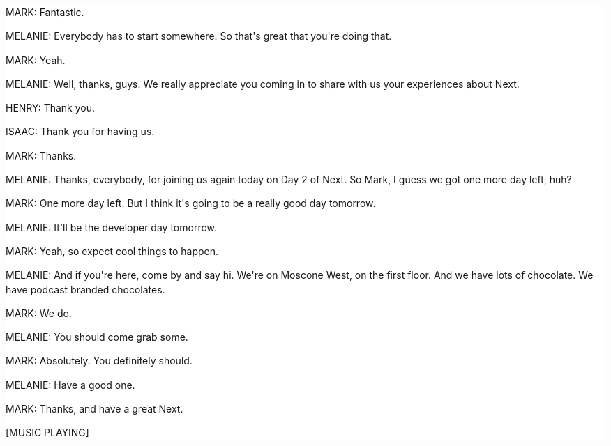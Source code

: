 MARK: Fantastic. 

MELANIE: Everybody has to start somewhere. So that's great that you're doing that. 

MARK: Yeah. 

MELANIE: Well, thanks, guys. We really appreciate you coming in to share with us your experiences about Next. 

HENRY: Thank you. 

ISAAC: Thank you for having us. 

MARK: Thanks. 

MELANIE: Thanks, everybody, for joining us again today on Day 2 of Next. So Mark, I guess we got one more day left, huh? 

MARK: One more day left. But I think it's going to be a really good day tomorrow. 

MELANIE: It'll be the developer day tomorrow. 

MARK: Yeah, so expect cool things to happen. 

MELANIE: And if you're here, come by and say hi. We're on Moscone West, on the first floor. And we have lots of chocolate. We have podcast branded chocolates. 

MARK: We do. 

MELANIE: You should come grab some. 

MARK: Absolutely. You definitely should. 

MELANIE: Have a good one. 

MARK: Thanks, and have a great Next. 

[MUSIC PLAYING] 